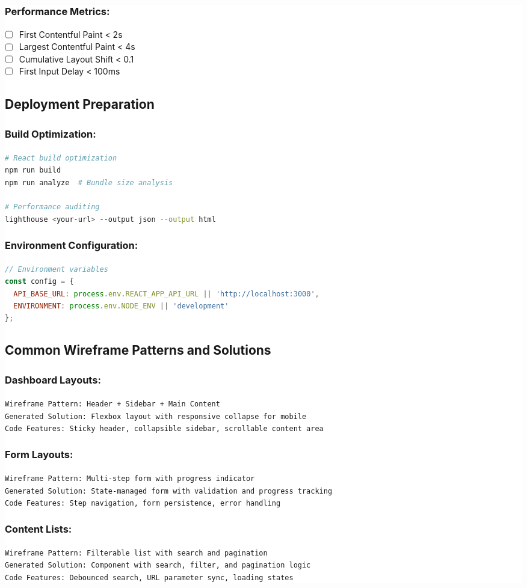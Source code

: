 ### Performance Metrics:
- [ ] First Contentful Paint < 2s
- [ ] Largest Contentful Paint < 4s
- [ ] Cumulative Layout Shift < 0.1
- [ ] First Input Delay < 100ms

## Deployment Preparation

### Build Optimization:
```bash
# React build optimization
npm run build
npm run analyze  # Bundle size analysis

# Performance auditing
lighthouse <your-url> --output json --output html
```

### Environment Configuration:
```javascript
// Environment variables
const config = {
  API_BASE_URL: process.env.REACT_APP_API_URL || 'http://localhost:3000',
  ENVIRONMENT: process.env.NODE_ENV || 'development'
};
```

## Common Wireframe Patterns and Solutions

### Dashboard Layouts:
```
Wireframe Pattern: Header + Sidebar + Main Content
Generated Solution: Flexbox layout with responsive collapse for mobile
Code Features: Sticky header, collapsible sidebar, scrollable content area
```

### Form Layouts:
```
Wireframe Pattern: Multi-step form with progress indicator
Generated Solution: State-managed form with validation and progress tracking
Code Features: Step navigation, form persistence, error handling
```

### Content Lists:
```
Wireframe Pattern: Filterable list with search and pagination
Generated Solution: Component with search, filter, and pagination logic
Code Features: Debounced search, URL parameter sync, loading states
```
